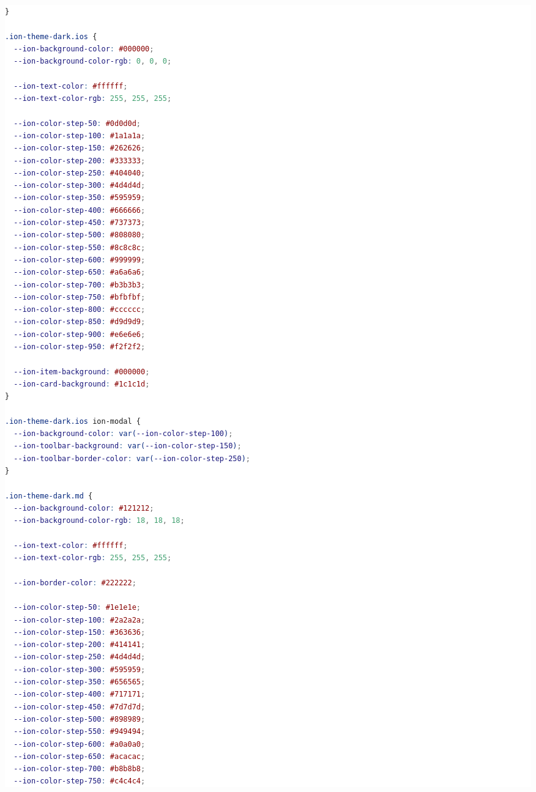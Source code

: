 ```css
}

.ion-theme-dark.ios {
  --ion-background-color: #000000;
  --ion-background-color-rgb: 0, 0, 0;

  --ion-text-color: #ffffff;
  --ion-text-color-rgb: 255, 255, 255;

  --ion-color-step-50: #0d0d0d;
  --ion-color-step-100: #1a1a1a;
  --ion-color-step-150: #262626;
  --ion-color-step-200: #333333;
  --ion-color-step-250: #404040;
  --ion-color-step-300: #4d4d4d;
  --ion-color-step-350: #595959;
  --ion-color-step-400: #666666;
  --ion-color-step-450: #737373;
  --ion-color-step-500: #808080;
  --ion-color-step-550: #8c8c8c;
  --ion-color-step-600: #999999;
  --ion-color-step-650: #a6a6a6;
  --ion-color-step-700: #b3b3b3;
  --ion-color-step-750: #bfbfbf;
  --ion-color-step-800: #cccccc;
  --ion-color-step-850: #d9d9d9;
  --ion-color-step-900: #e6e6e6;
  --ion-color-step-950: #f2f2f2;

  --ion-item-background: #000000;
  --ion-card-background: #1c1c1d;
}

.ion-theme-dark.ios ion-modal {
  --ion-background-color: var(--ion-color-step-100);
  --ion-toolbar-background: var(--ion-color-step-150);
  --ion-toolbar-border-color: var(--ion-color-step-250);
}

.ion-theme-dark.md {
  --ion-background-color: #121212;
  --ion-background-color-rgb: 18, 18, 18;

  --ion-text-color: #ffffff;
  --ion-text-color-rgb: 255, 255, 255;

  --ion-border-color: #222222;

  --ion-color-step-50: #1e1e1e;
  --ion-color-step-100: #2a2a2a;
  --ion-color-step-150: #363636;
  --ion-color-step-200: #414141;
  --ion-color-step-250: #4d4d4d;
  --ion-color-step-300: #595959;
  --ion-color-step-350: #656565;
  --ion-color-step-400: #717171;
  --ion-color-step-450: #7d7d7d;
  --ion-color-step-500: #898989;
  --ion-color-step-550: #949494;
  --ion-color-step-600: #a0a0a0;
  --ion-color-step-650: #acacac;
  --ion-color-step-700: #b8b8b8;
  --ion-color-step-750: #c4c4c4;
```